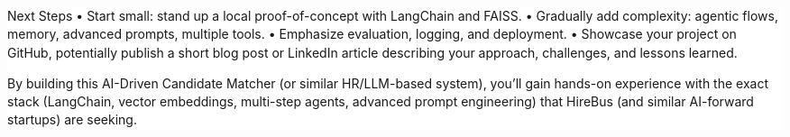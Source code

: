Next Steps
	•	Start small: stand up a local proof-of-concept with LangChain and FAISS.
	•	Gradually add complexity: agentic flows, memory, advanced prompts, multiple tools.
	•	Emphasize evaluation, logging, and deployment.
	•	Showcase your project on GitHub, potentially publish a short blog post or LinkedIn article describing your approach, challenges, and lessons learned.

By building this AI-Driven Candidate Matcher (or similar HR/LLM-based system), you’ll gain hands-on experience with the exact stack (LangChain, vector embeddings, multi-step agents, advanced prompt engineering) that HireBus (and similar AI-forward startups) are seeking.
